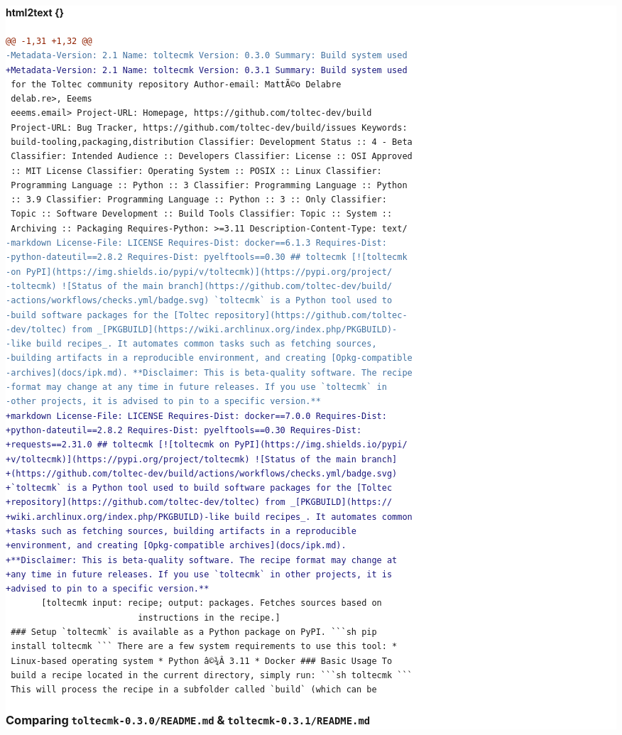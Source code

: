 #### html2text {}

```diff
@@ -1,31 +1,32 @@
-Metadata-Version: 2.1 Name: toltecmk Version: 0.3.0 Summary: Build system used
+Metadata-Version: 2.1 Name: toltecmk Version: 0.3.1 Summary: Build system used
 for the Toltec community repository Author-email: MattÃ©o Delabre
 delab.re>, Eeems
 eeems.email> Project-URL: Homepage, https://github.com/toltec-dev/build
 Project-URL: Bug Tracker, https://github.com/toltec-dev/build/issues Keywords:
 build-tooling,packaging,distribution Classifier: Development Status :: 4 - Beta
 Classifier: Intended Audience :: Developers Classifier: License :: OSI Approved
 :: MIT License Classifier: Operating System :: POSIX :: Linux Classifier:
 Programming Language :: Python :: 3 Classifier: Programming Language :: Python
 :: 3.9 Classifier: Programming Language :: Python :: 3 :: Only Classifier:
 Topic :: Software Development :: Build Tools Classifier: Topic :: System ::
 Archiving :: Packaging Requires-Python: >=3.11 Description-Content-Type: text/
-markdown License-File: LICENSE Requires-Dist: docker==6.1.3 Requires-Dist:
-python-dateutil==2.8.2 Requires-Dist: pyelftools==0.30 ## toltecmk [![toltecmk
-on PyPI](https://img.shields.io/pypi/v/toltecmk)](https://pypi.org/project/
-toltecmk) ![Status of the main branch](https://github.com/toltec-dev/build/
-actions/workflows/checks.yml/badge.svg) `toltecmk` is a Python tool used to
-build software packages for the [Toltec repository](https://github.com/toltec-
-dev/toltec) from _[PKGBUILD](https://wiki.archlinux.org/index.php/PKGBUILD)-
-like build recipes_. It automates common tasks such as fetching sources,
-building artifacts in a reproducible environment, and creating [Opkg-compatible
-archives](docs/ipk.md). **Disclaimer: This is beta-quality software. The recipe
-format may change at any time in future releases. If you use `toltecmk` in
-other projects, it is advised to pin to a specific version.**
+markdown License-File: LICENSE Requires-Dist: docker==7.0.0 Requires-Dist:
+python-dateutil==2.8.2 Requires-Dist: pyelftools==0.30 Requires-Dist:
+requests==2.31.0 ## toltecmk [![toltecmk on PyPI](https://img.shields.io/pypi/
+v/toltecmk)](https://pypi.org/project/toltecmk) ![Status of the main branch]
+(https://github.com/toltec-dev/build/actions/workflows/checks.yml/badge.svg)
+`toltecmk` is a Python tool used to build software packages for the [Toltec
+repository](https://github.com/toltec-dev/toltec) from _[PKGBUILD](https://
+wiki.archlinux.org/index.php/PKGBUILD)-like build recipes_. It automates common
+tasks such as fetching sources, building artifacts in a reproducible
+environment, and creating [Opkg-compatible archives](docs/ipk.md).
+**Disclaimer: This is beta-quality software. The recipe format may change at
+any time in future releases. If you use `toltecmk` in other projects, it is
+advised to pin to a specific version.**
       [toltecmk input: recipe; output: packages. Fetches sources based on
                          instructions in the recipe.]
 ### Setup `toltecmk` is available as a Python package on PyPI. ```sh pip
 install toltecmk ``` There are a few system requirements to use this tool: *
 Linux-based operating system * Python â©¾Â 3.11 * Docker ### Basic Usage To
 build a recipe located in the current directory, simply run: ```sh toltecmk ```
 This will process the recipe in a subfolder called `build` (which can be
```

### Comparing `toltecmk-0.3.0/README.md` & `toltecmk-0.3.1/README.md`
